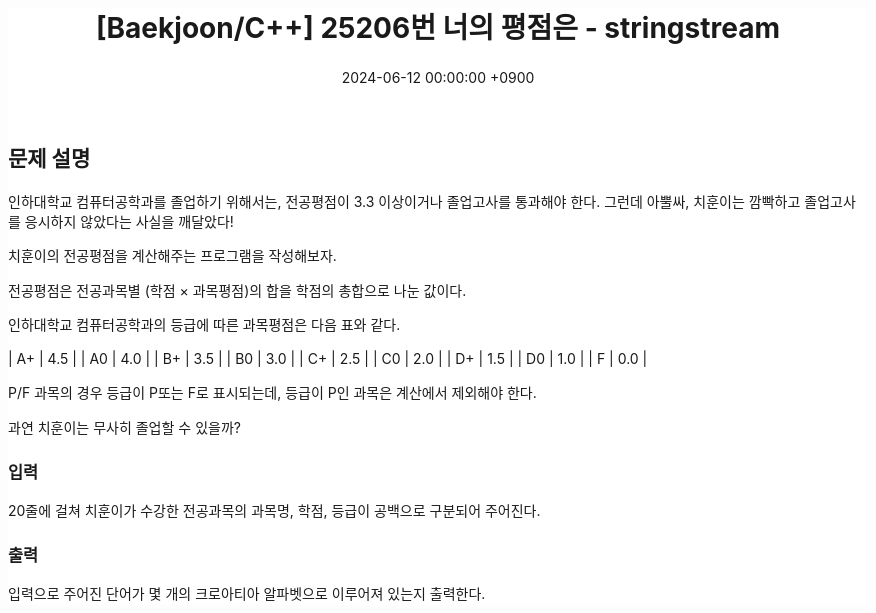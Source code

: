 ﻿---
classes: wide
toc: true
toc_label: "My Table of Contents"
#toc_icon: "cog"
layout: single
title: "[Baekjoon/C++] 25206번 너의 평점은 - stringstream"
date: "2024-06-12 00:00:00 +0900"
last_modified_at: "2024-06-12 00:00:00 +0900"
categories:
  - Baekjoon
tags:
  - c++
  - silver5
author_profile: true
sidebar:
    nav: docs
---

## 문제 설명
인하대학교 컴퓨터공학과를 졸업하기 위해서는, 전공평점이 3.3 이상이거나 졸업고사를 통과해야 한다. 그런데 아뿔싸, 치훈이는 깜빡하고 졸업고사를 응시하지 않았다는 사실을 깨달았다!

치훈이의 전공평점을 계산해주는 프로그램을 작성해보자.

전공평점은 전공과목별 (학점 × 과목평점)의 합을 학점의 총합으로 나눈 값이다.

인하대학교 컴퓨터공학과의 등급에 따른 과목평점은 다음 표와 같다.

| A+ | 4.5 |
| A0 | 4.0 |
| B+ | 3.5 |
| B0 | 3.0 |
| C+ | 2.5 |
| C0 | 2.0 |
| D+ | 1.5 |
| D0 | 1.0 |
| F | 0.0 |

P/F 과목의 경우 등급이 P또는 F로 표시되는데, 등급이 P인 과목은 계산에서 제외해야 한다.

과연 치훈이는 무사히 졸업할 수 있을까?

### 입력
20줄에 걸쳐 치훈이가 수강한 전공과목의 과목명, 학점, 등급이 공백으로 구분되어 주어진다.

### 출력
입력으로 주어진 단어가 몇 개의 크로아티아 알파벳으로 이루어져 있는지 출력한다.
